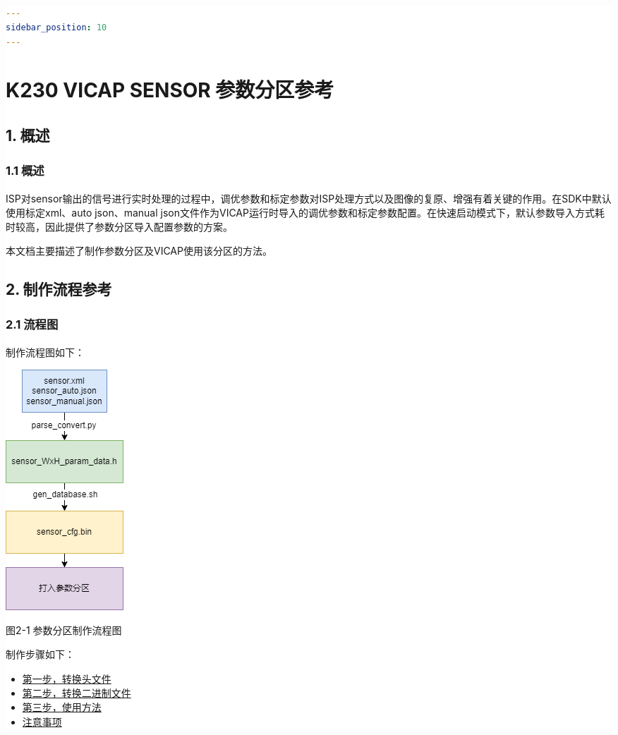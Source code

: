 ```yaml
---
sidebar_position: 10
---
```


# K230 VICAP SENSOR 参数分区参考

## 1. 概述

### 1.1 概述

ISP对sensor输出的信号进行实时处理的过程中，调优参数和标定参数对ISP处理方式以及图像的复原、增强有着关键的作用。在SDK中默认使用标定xml、auto json、manual json文件作为VICAP运行时导入的调优参数和标定参数配置。在快速启动模式下，默认参数导入方式耗时较高，因此提供了参数分区导入配置参数的方案。

本文档主要描述了制作参数分区及VICAP使用该分区的方法。

## 2. 制作流程参考

### 2.1 流程图

制作流程图如下：

![isp param](${images}/ISP_param.png)

图2-1 参数分区制作流程图

制作步骤如下：

- [第一步，转换头文件](https://developer.canaan-creative.com/k230/zh/dev/01_software/board/mpp/K230_VICAP_SENSOR_参数分区参考.html#id6)
- [第二步，转换二进制文件](https://developer.canaan-creative.com/k230/zh/dev/01_software/board/mpp/K230_VICAP_SENSOR_参数分区参考.html#id7)
- [第三步，使用方法](https://developer.canaan-creative.com/k230/zh/dev/01_software/board/mpp/K230_VICAP_SENSOR_参数分区参考.html#id12)
- [注意事项](https://developer.canaan-creative.com/k230/zh/dev/01_software/board/mpp/K230_VICAP_SENSOR_参数分区参考.html#id13)

